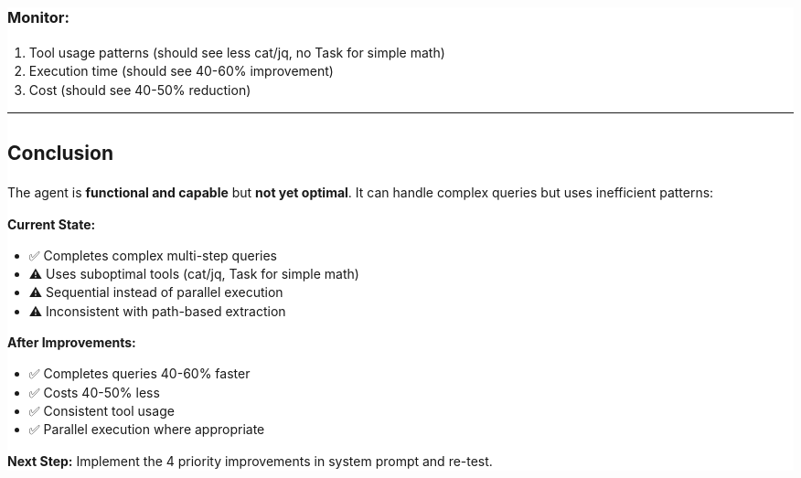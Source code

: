 ### Monitor:
1. Tool usage patterns (should see less cat/jq, no Task for simple math)
2. Execution time (should see 40-60% improvement)
3. Cost (should see 40-50% reduction)

---

## Conclusion

The agent is **functional and capable** but **not yet optimal**. It can handle complex queries but uses inefficient patterns:

**Current State:**
- ✅ Completes complex multi-step queries
- ⚠️ Uses suboptimal tools (cat/jq, Task for simple math)
- ⚠️ Sequential instead of parallel execution
- ⚠️ Inconsistent with path-based extraction

**After Improvements:**
- ✅ Completes queries 40-60% faster
- ✅ Costs 40-50% less
- ✅ Consistent tool usage
- ✅ Parallel execution where appropriate

**Next Step:** Implement the 4 priority improvements in system prompt and re-test.
